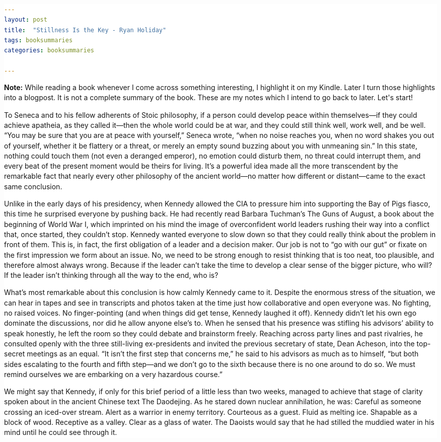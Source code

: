 ```yaml
---
layout: post
title:  "Stillness Is the Key - Ryan Holiday"
tags: booksummaries
categories: booksummaries

---
```


**Note:** While reading a book whenever I come across something interesting, I highlight it on my Kindle. Later I turn those highlights into a blogpost. It is not a complete summary of the book. These are my notes which I intend to go back to later. Let's start!

To Seneca and to his fellow adherents of Stoic philosophy, if a person could develop peace within themselves—if they could achieve apatheia, as they called it—then the whole world could be at war, and they could still think well, work well, and be well. “You may be sure that you are at peace with yourself,” Seneca wrote, “when no noise reaches you, when no word shakes you out of yourself, whether it be flattery or a threat, or merely an empty sound buzzing about you with unmeaning sin.” In this state, nothing could touch them (not even a deranged emperor), no emotion could disturb them, no threat could interrupt them, and every beat of the present moment would be theirs for living. It’s a powerful idea made all the more transcendent by the remarkable fact that nearly every other philosophy of the ancient world—no matter how different or distant—came to the exact same conclusion.

Unlike in the early days of his presidency, when Kennedy allowed the CIA to pressure him into supporting the Bay of Pigs fiasco, this time he surprised everyone by pushing back. He had recently read Barbara Tuchman’s The Guns of August, a book about the beginning of World War I, which imprinted on his mind the image of overconfident world leaders rushing their way into a conflict that, once started, they couldn’t stop. Kennedy wanted everyone to slow down so that they could really think about the problem in front of them. This is, in fact, the first obligation of a leader and a decision maker. Our job is not to “go with our gut” or fixate on the first impression we form about an issue. No, we need to be strong enough to resist thinking that is too neat, too plausible, and therefore almost always wrong. Because if the leader can’t take the time to develop a clear sense of the bigger picture, who will? If the leader isn’t thinking through all the way to the end, who is?

What’s most remarkable about this conclusion is how calmly Kennedy came to it. Despite the enormous stress of the situation, we can hear in tapes and see in transcripts and photos taken at the time just how collaborative and open everyone was. No fighting, no raised voices. No finger-pointing (and when things did get tense, Kennedy laughed it off). Kennedy didn’t let his own ego dominate the discussions, nor did he allow anyone else’s to. When he sensed that his presence was stifling his advisors’ ability to speak honestly, he left the room so they could debate and brainstorm freely. Reaching across party lines and past rivalries, he consulted openly with the three still-living ex-presidents and invited the previous secretary of state, Dean Acheson, into the top-secret meetings as an equal. “It isn’t the first step that concerns me,” he said to his advisors as much as to himself, “but both sides escalating to the fourth and fifth step—and we don’t go to the sixth because there is no one around to do so. We must remind ourselves we are embarking on a very hazardous course.”

We might say that Kennedy, if only for this brief period of a little less than two weeks, managed to achieve that stage of clarity spoken about in the ancient Chinese text The Daodejing. As he stared down nuclear annihilation, he was: Careful as someone crossing an iced-over stream. Alert as a warrior in enemy territory. Courteous as a guest. Fluid as melting ice. Shapable as a block of wood. Receptive as a valley. Clear as a glass of water. The Daoists would say that he had stilled the muddied water in his mind until he could see through it.
